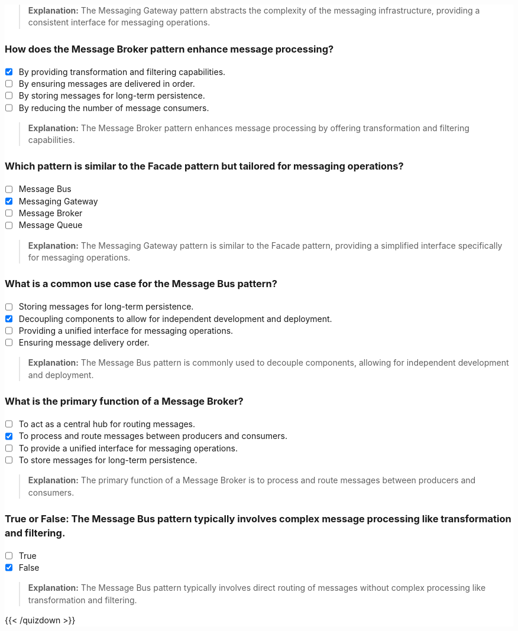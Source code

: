 > **Explanation:** The Messaging Gateway pattern abstracts the complexity of the messaging infrastructure, providing a consistent interface for messaging operations.

### How does the Message Broker pattern enhance message processing?

- [x] By providing transformation and filtering capabilities.
- [ ] By ensuring messages are delivered in order.
- [ ] By storing messages for long-term persistence.
- [ ] By reducing the number of message consumers.

> **Explanation:** The Message Broker pattern enhances message processing by offering transformation and filtering capabilities.

### Which pattern is similar to the Facade pattern but tailored for messaging operations?

- [ ] Message Bus
- [x] Messaging Gateway
- [ ] Message Broker
- [ ] Message Queue

> **Explanation:** The Messaging Gateway pattern is similar to the Facade pattern, providing a simplified interface specifically for messaging operations.

### What is a common use case for the Message Bus pattern?

- [ ] Storing messages for long-term persistence.
- [x] Decoupling components to allow for independent development and deployment.
- [ ] Providing a unified interface for messaging operations.
- [ ] Ensuring message delivery order.

> **Explanation:** The Message Bus pattern is commonly used to decouple components, allowing for independent development and deployment.

### What is the primary function of a Message Broker?

- [ ] To act as a central hub for routing messages.
- [x] To process and route messages between producers and consumers.
- [ ] To provide a unified interface for messaging operations.
- [ ] To store messages for long-term persistence.

> **Explanation:** The primary function of a Message Broker is to process and route messages between producers and consumers.

### True or False: The Message Bus pattern typically involves complex message processing like transformation and filtering.

- [ ] True
- [x] False

> **Explanation:** The Message Bus pattern typically involves direct routing of messages without complex processing like transformation and filtering.

{{< /quizdown >}}
